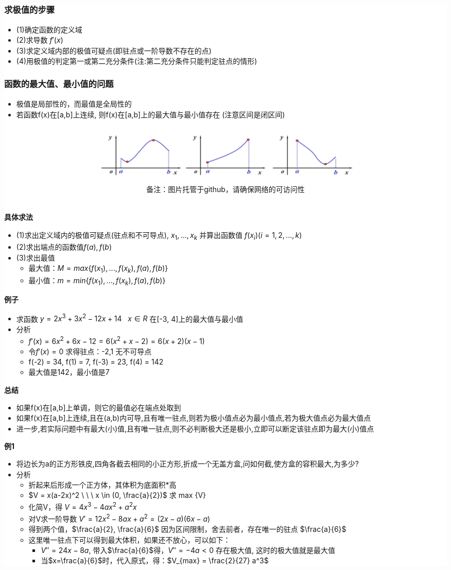 ### 求极值的步骤

- (1)确定函数的定义域
- (2)求导数 $f'(x)$
- (3)求定义域内部的极值可疑点(即驻点或一阶导数不存在的点)
- (4)用极值的判定第一或第二充分条件(注:第二充分条件只能判定驻点的情形)

### 函数的最大值、最小值的问题

- 极值是局部性的，而最值是全局性的
- 若函数f(x)在[a,b]上连续, 则f(x)在[a,b]上的最大值与最小值存在 (注意区间是闭区间)

<div align="center">
    <img width="500" src="../screenshot/5.35.jpg">
    <br />
    <div style="text-align:center">备注：图片托管于github，请确保网络的可访问性</div>
    <br />
</div>

**具体求法**

- (1)求出定义域内的极值可疑点(驻点和不可导点), $x_1, ... , x_k$ 并算出函数值 $f(x_i)(i=1,2,...,k)$
- (2)求出端点的函数值$f(a),f(b)$
- (3)求出最值
    * 最大值：$M = max\{ f(x_1), ..., f(x_k), f(a), f(b) \}$
    * 最小值：$m = min\{ f(x_1), ..., f(x_k), f(a), f(b) \}$

**例子**

- 求函数 $y = 2x^3 + 3x^2 - 12x + 14 \ \ \ x \in R$ 在[-3, 4]上的最大值与最小值
- 分析
    * $f'(x) = 6x^2 + 6x - 12 = 6(x^2 + x - 2) = 6(x+2)(x-1)$
    * 令$f'(x) = 0$ 求得驻点：-2,1 无不可导点
    * f(-2) = 34, f(1) = 7, f(-3) = 23, f(4) = 142
    * 最大值是142，最小值是7

**总结**

- 如果f(x)在[a,b]上单调，则它的最值必在端点处取到
- 如果f(x)在[a,b]上连续,且在(a,b)内可导,且有唯一驻点,则若为极小值点必为最小值点,若为极大值点必为最大值点
- 进一步,若实际问题中有最大(小)值,且有唯一驻点,则不必判断极大还是极小,立即可以断定该驻点即为最大(小)值点

**例1**

- 将边长为a的正方形铁皮,四角各截去相同的小正方形,折成一个无盖方盒,问如何截,使方盒的容积最大,为多少?
- 分析
    * 折起来后形成一个正方体，其体积为底面积*高
    * $V = x(a-2x)^2 \ \ \ x \in (0, \frac{a}{2})$ 求 max {V}
    * 化简V，得 $V = 4x^3 - 4ax^2 + a^2x$
    * 对V求一阶导数 $V' = 12x^2 - 8ax + a^2 = (2x - a)(6x - a)$
    * 得到两个值，$\frac{a}{2}, \frac{a}{6}$ 因为区间限制，舍去前者，存在唯一的驻点 $\frac{a}{6}$
    * 这里唯一驻点下可以得到最大体积，如果还不放心，可以如下：
      * $V'' = 24x - 8a$, 带入$\frac{a}{6}$得，$V'' = -4a < 0$ 存在极大值, 这时的极大值就是最大值
      * 当$x=\frac{a}{6}$时，代入原式，得：$V_{max} = \frac{2}{27} a^3$
